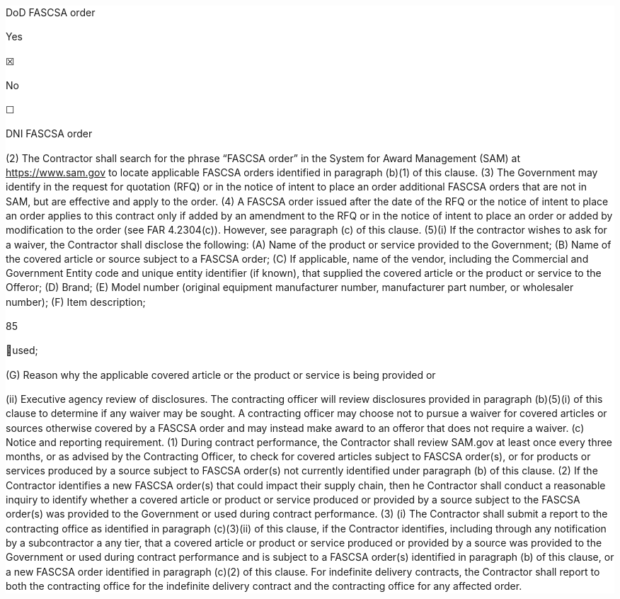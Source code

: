 DoD FASCSA order

Yes

☒

No

☐

DNI FASCSA order

(2) The Contractor shall search for the phrase “FASCSA order” in the System for Award
Management (SAM) at https://www.sam.gov to locate applicable FASCSA orders identified in paragraph
(b)(1) of this clause.
(3) The Government may identify in the request for quotation (RFQ) or in the notice of intent to
place an order additional FASCSA orders that are not in SAM, but are effective and apply to the order.
(4) A FASCSA order issued after the date of the RFQ or the notice of intent to place an order
applies to this contract only if added by an amendment to the RFQ or in the notice of intent to place an
order or added by modification to the order (see FAR 4.2304(c)). However, see paragraph (c) of this
clause.
(5)(i) If the contractor wishes to ask for a waiver, the Contractor shall disclose the following:
(A) Name of the product or service provided to the Government;
(B) Name of the covered article or source subject to a FASCSA order;
(C) If applicable, name of the vendor, including the Commercial and Government Entity code
and unique entity identifier (if known), that supplied the covered article or the product or service to the
Offeror;
(D) Brand;
(E) Model number (original equipment manufacturer number, manufacturer part number, or
wholesaler number);
(F) Item description;

85

used;

(G) Reason why the applicable covered article or the product or service is being provided or

(ii) Executive agency review of disclosures. The contracting officer will review disclosures
provided in paragraph (b)(5)(i) of this clause to determine if any waiver may be sought. A contracting
officer may choose not to pursue a waiver for covered articles or sources otherwise covered by a
FASCSA order and may instead make award to an offeror that does not require a waiver.
(c) Notice and reporting requirement.
(1) During contract performance, the Contractor shall review SAM.gov at least once every three
months, or as advised by the Contracting Officer, to check for covered articles subject to FASCSA
order(s), or for products or services produced by a source subject to FASCSA order(s) not currently
identified under paragraph (b) of this clause.
(2) If the Contractor identifies a new FASCSA order(s) that could impact their supply chain, then
he Contractor shall conduct a reasonable inquiry to identify whether a covered article or product or
service produced or provided by a source subject to the FASCSA order(s) was provided to the
Government or used during contract performance.
(3) (i) The Contractor shall submit a report to the contracting office as identified in paragraph
(c)(3)(ii) of this clause, if the Contractor identifies, including through any notification by a subcontractor a
any tier, that a covered article or product or service produced or provided by a source was provided to the
Government or used during contract performance and is subject to a FASCSA order(s) identified in
paragraph (b) of this clause, or a new FASCSA order identified in paragraph (c)(2) of this clause. For
indefinite delivery contracts, the Contractor shall report to both the contracting office for the indefinite
delivery contract and the contracting office for any affected order.